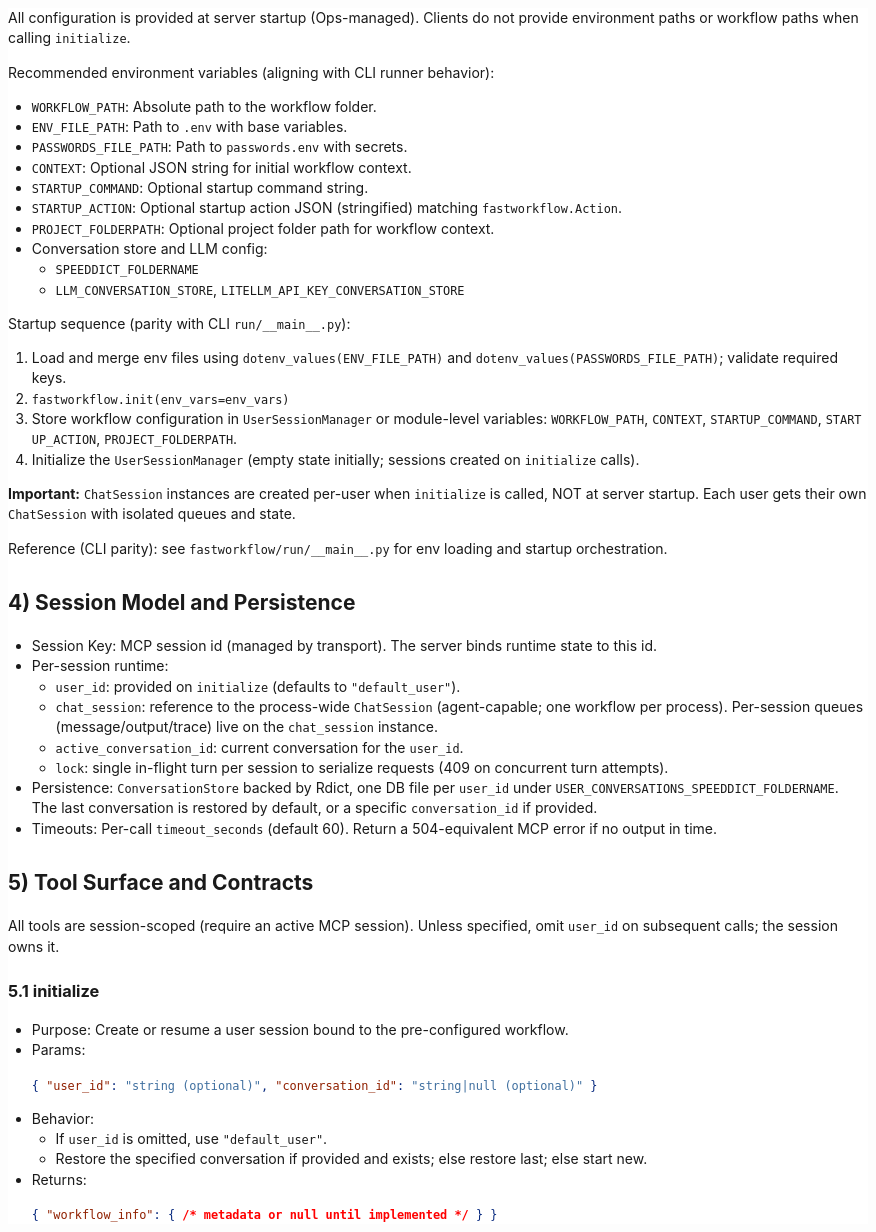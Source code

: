 All configuration is provided at server startup (Ops-managed). Clients do not provide environment paths or workflow paths when calling `initialize`.

Recommended environment variables (aligning with CLI runner behavior):
- `WORKFLOW_PATH`: Absolute path to the workflow folder.
- `ENV_FILE_PATH`: Path to `.env` with base variables.
- `PASSWORDS_FILE_PATH`: Path to `passwords.env` with secrets.
- `CONTEXT`: Optional JSON string for initial workflow context.
- `STARTUP_COMMAND`: Optional startup command string.
- `STARTUP_ACTION`: Optional startup action JSON (stringified) matching `fastworkflow.Action`.
- `PROJECT_FOLDERPATH`: Optional project folder path for workflow context.
- Conversation store and LLM config:
  - `SPEEDDICT_FOLDERNAME`
  - `LLM_CONVERSATION_STORE`, `LITELLM_API_KEY_CONVERSATION_STORE`

Startup sequence (parity with CLI `run/__main__.py`):
1) Load and merge env files using `dotenv_values(ENV_FILE_PATH)` and `dotenv_values(PASSWORDS_FILE_PATH)`; validate required keys.
2) `fastworkflow.init(env_vars=env_vars)`
3) Store workflow configuration in `UserSessionManager` or module-level variables: `WORKFLOW_PATH`, `CONTEXT`, `STARTUP_COMMAND`, `STARTUP_ACTION`, `PROJECT_FOLDERPATH`.
4) Initialize the `UserSessionManager` (empty state initially; sessions created on `initialize` calls).

**Important:** `ChatSession` instances are created per-user when `initialize` is called, NOT at server startup. Each user gets their own `ChatSession` with isolated queues and state.

Reference (CLI parity): see `fastworkflow/run/__main__.py` for env loading and startup orchestration.


## 4) Session Model and Persistence

- Session Key: MCP session id (managed by transport). The server binds runtime state to this id.
- Per-session runtime:
  - `user_id`: provided on `initialize` (defaults to `"default_user"`).
  - `chat_session`: reference to the process-wide `ChatSession` (agent-capable; one workflow per process). Per-session queues (message/output/trace) live on the `chat_session` instance.
  - `active_conversation_id`: current conversation for the `user_id`.
  - `lock`: single in-flight turn per session to serialize requests (409 on concurrent turn attempts).
- Persistence: `ConversationStore` backed by Rdict, one DB file per `user_id` under `USER_CONVERSATIONS_SPEEDDICT_FOLDERNAME`. The last conversation is restored by default, or a specific `conversation_id` if provided.
- Timeouts: Per-call `timeout_seconds` (default 60). Return a 504-equivalent MCP error if no output in time.


## 5) Tool Surface and Contracts

All tools are session-scoped (require an active MCP session). Unless specified, omit `user_id` on subsequent calls; the session owns it.

### 5.1 initialize
- Purpose: Create or resume a user session bound to the pre-configured workflow.
- Params:
  ```json
  { "user_id": "string (optional)", "conversation_id": "string|null (optional)" }
  ```
- Behavior:
  - If `user_id` is omitted, use `"default_user"`.
  - Restore the specified conversation if provided and exists; else restore last; else start new.
- Returns:
  ```json
  { "workflow_info": { /* metadata or null until implemented */ } }
  ```